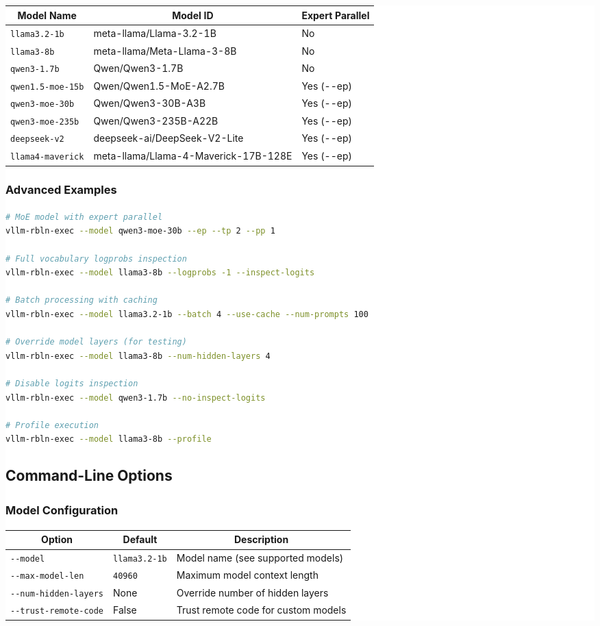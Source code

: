 | Model Name | Model ID | Expert Parallel |
|------------|----------|-----------------|
| `llama3.2-1b` | meta-llama/Llama-3.2-1B | No |
| `llama3-8b` | meta-llama/Meta-Llama-3-8B | No |
| `qwen3-1.7b` | Qwen/Qwen3-1.7B | No |
| `qwen1.5-moe-15b` | Qwen/Qwen1.5-MoE-A2.7B | Yes (--ep) |
| `qwen3-moe-30b` | Qwen/Qwen3-30B-A3B | Yes (--ep) |
| `qwen3-moe-235b` | Qwen/Qwen3-235B-A22B | Yes (--ep) |
| `deepseek-v2` | deepseek-ai/DeepSeek-V2-Lite | Yes (--ep) |
| `llama4-maverick` | meta-llama/Llama-4-Maverick-17B-128E | Yes (--ep) |

### Advanced Examples

```bash
# MoE model with expert parallel
vllm-rbln-exec --model qwen3-moe-30b --ep --tp 2 --pp 1

# Full vocabulary logprobs inspection
vllm-rbln-exec --model llama3-8b --logprobs -1 --inspect-logits

# Batch processing with caching
vllm-rbln-exec --model llama3.2-1b --batch 4 --use-cache --num-prompts 100

# Override model layers (for testing)
vllm-rbln-exec --model llama3-8b --num-hidden-layers 4

# Disable logits inspection
vllm-rbln-exec --model qwen3-1.7b --no-inspect-logits

# Profile execution
vllm-rbln-exec --model llama3-8b --profile
```

## Command-Line Options

### Model Configuration

| Option | Default | Description |
|--------|---------|-------------|
| `--model` | `llama3.2-1b` | Model name (see supported models) |
| `--max-model-len` | `40960` | Maximum model context length |
| `--num-hidden-layers` | None | Override number of hidden layers |
| `--trust-remote-code` | False | Trust remote code for custom models |
